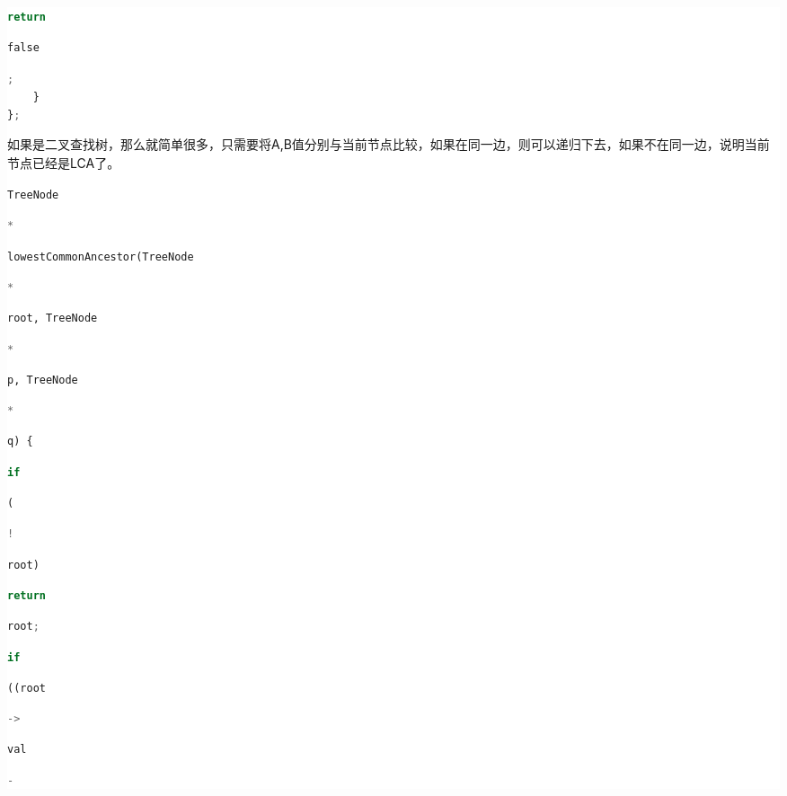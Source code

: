 ```python
```
```python
return
```
```python
false
```
```python
;
    }
};
```
如果是二叉查找树，那么就简单很多，只需要将A,B值分别与当前节点比较，如果在同一边，则可以递归下去，如果不在同一边，说明当前节点已经是LCA了。
```python
TreeNode
```
```python
*
```
```python
lowestCommonAncestor(TreeNode
```
```python
*
```
```python
root, TreeNode
```
```python
*
```
```python
p, TreeNode
```
```python
*
```
```python
q) {
```
```python
if
```
```python
(
```
```python
!
```
```python
root)
```
```python
return
```
```python
root;
```
```python
if
```
```python
((root
```
```python
->
```
```python
val
```
```python
-
```